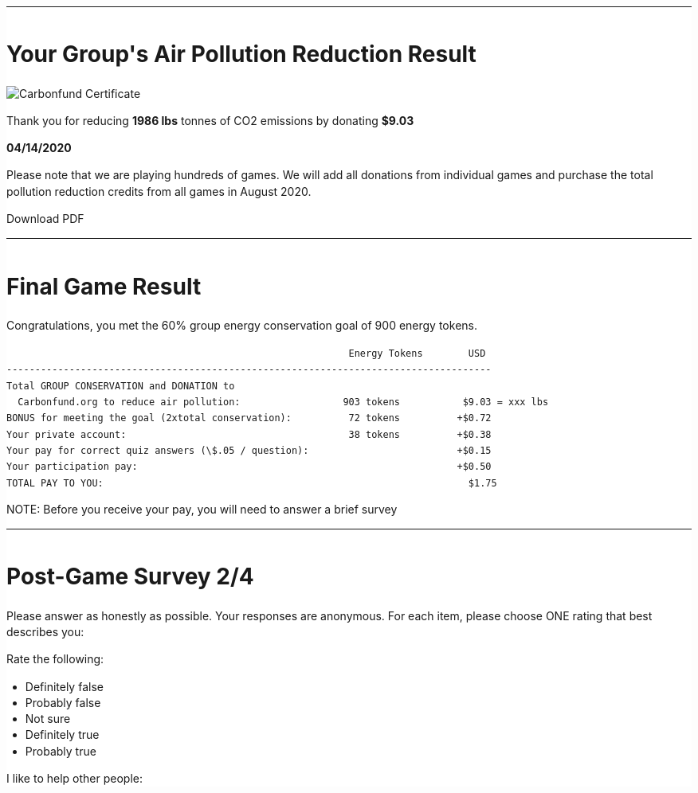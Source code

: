 
---


Your Group's Air Pollution Reduction Result
===========================================

![Carbonfund Certificate](/static/assets/carbonfund.jpg)

Thank you for reducing **1986 lbs** tonnes of CO2 emissions by donating **\$9.03**

**04/14/2020**

Please note that we are playing hundreds of games. We will add all donations from
individual games and purchase the total pollution reduction credits from all games in August 2020.  


Download PDF


---


Final Game Result
=================

Congratulations, you met the 60% group energy conservation goal of 900 energy tokens.

```
                                                            Energy Tokens        USD
-------------------------------------------------------------------------------------
Total GROUP CONSERVATION and DONATION to
  Carbonfund.org to reduce air pollution:                  903 tokens           $9.03 = xxx lbs
BONUS for meeting the goal (2xtotal conservation):          72 tokens          +$0.72
Your private account:                                       38 tokens          +$0.38
Your pay for correct quiz answers (\$.05 / question):                          +$0.15
Your participation pay:                                                        +$0.50
TOTAL PAY TO YOU:                                                                $1.75
```

NOTE: Before you receive your pay, you will need to answer a brief survey


---


Post-Game Survey 2/4
====================

Please answer as honestly as possible. Your responses are anonymous.
For each item, please choose ONE rating that best describes you:

Rate the following:

-   Definitely false
-   Probably false
-   Not sure
-   Definitely true
-   Probably true

I like to help other people:
